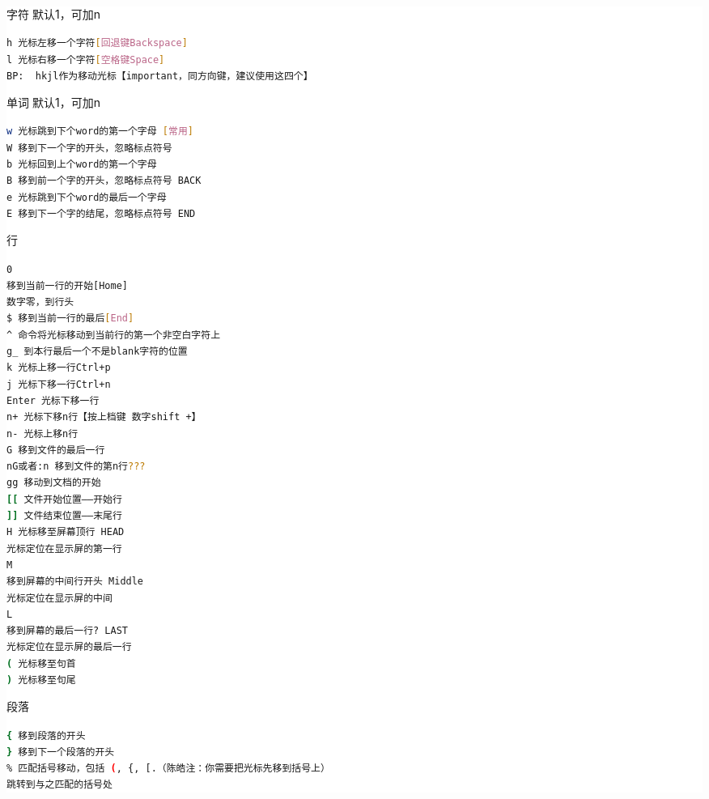 字符 默认1，可加n

```sh
h 光标左移一个字符[回退键Backspace]
l 光标右移一个字符[空格键Space]
BP:  hkjl作为移动光标【important，同方向键，建议使用这四个】
```

单词 默认1，可加n

```sh
w 光标跳到下个word的第一个字母 [常用]
W 移到下一个字的开头，忽略标点符号
b 光标回到上个word的第一个字母
B 移到前一个字的开头，忽略标点符号 BACK
e 光标跳到下个word的最后一个字母
E 移到下一个字的结尾，忽略标点符号 END
```

行

```sh
0
移到当前一行的开始[Home]
数字零，到行头
$ 移到当前一行的最后[End]
^ 命令将光标移动到当前行的第一个非空白字符上
g_ 到本行最后一个不是blank字符的位置
k 光标上移一行Ctrl+p
j 光标下移一行Ctrl+n
Enter 光标下移一行
n+ 光标下移n行【按上档键 数字shift +】
n- 光标上移n行
G 移到文件的最后一行
nG或者:n 移到文件的第n行???
gg 移动到文档的开始
[[ 文件开始位置——开始行
]] 文件结束位置——末尾行
H 光标移至屏幕顶行 HEAD
光标定位在显示屏的第一行
M
移到屏幕的中间行开头 Middle
光标定位在显示屏的中间
L
移到屏幕的最后一行? LAST
光标定位在显示屏的最后一行
( 光标移至句首
) 光标移至句尾
```

段落

```sh
{ 移到段落的开头
} 移到下一个段落的开头
% 匹配括号移动，包括 (, {, [.（陈皓注：你需要把光标先移到括号上）
跳转到与之匹配的括号处
```
